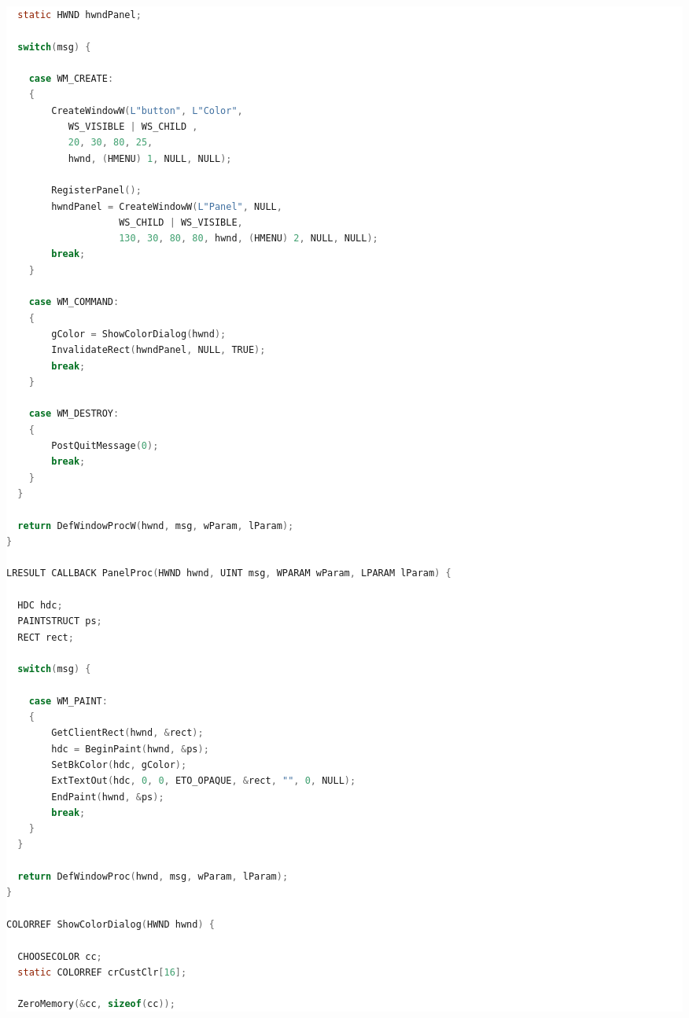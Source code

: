 ```c
  static HWND hwndPanel;

  switch(msg) {

    case WM_CREATE:
    {
        CreateWindowW(L"button", L"Color",
           WS_VISIBLE | WS_CHILD ,
           20, 30, 80, 25,
           hwnd, (HMENU) 1, NULL, NULL);

        RegisterPanel();
        hwndPanel = CreateWindowW(L"Panel", NULL, 
                    WS_CHILD | WS_VISIBLE,
                    130, 30, 80, 80, hwnd, (HMENU) 2, NULL, NULL);   
        break;
    }

    case WM_COMMAND:
    {
        gColor = ShowColorDialog(hwnd);
        InvalidateRect(hwndPanel, NULL, TRUE);    
        break;
    }

    case WM_DESTROY:
    {
        PostQuitMessage(0);
        break;
    }
  }

  return DefWindowProcW(hwnd, msg, wParam, lParam);
}

LRESULT CALLBACK PanelProc(HWND hwnd, UINT msg, WPARAM wParam, LPARAM lParam) {

  HDC hdc;
  PAINTSTRUCT ps; 
  RECT rect;

  switch(msg) {

    case WM_PAINT:
    {
        GetClientRect(hwnd, &rect);
        hdc = BeginPaint(hwnd, &ps);
        SetBkColor(hdc, gColor);
        ExtTextOut(hdc, 0, 0, ETO_OPAQUE, &rect, "", 0, NULL);
        EndPaint(hwnd, &ps);
        break;
    }
  }

  return DefWindowProc(hwnd, msg, wParam, lParam);
}

COLORREF ShowColorDialog(HWND hwnd) {

  CHOOSECOLOR cc;
  static COLORREF crCustClr[16];

  ZeroMemory(&cc, sizeof(cc));
```